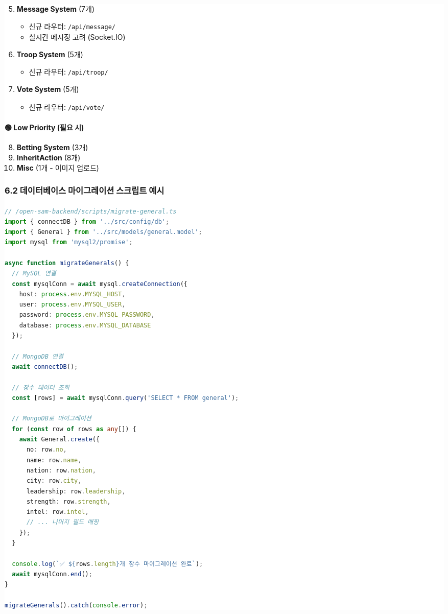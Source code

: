 5. **Message System** (7개)
   - 신규 라우터: `/api/message/`
   - 실시간 메시징 고려 (Socket.IO)

6. **Troop System** (5개)
   - 신규 라우터: `/api/troop/`

7. **Vote System** (5개)
   - 신규 라우터: `/api/vote/`

#### 🟢 Low Priority (필요 시)
8. **Betting System** (3개)
9. **InheritAction** (8개)
10. **Misc** (1개 - 이미지 업로드)

### 6.2 데이터베이스 마이그레이션 스크립트 예시

```typescript
// /open-sam-backend/scripts/migrate-general.ts
import { connectDB } from '../src/config/db';
import { General } from '../src/models/general.model';
import mysql from 'mysql2/promise';

async function migrateGenerals() {
  // MySQL 연결
  const mysqlConn = await mysql.createConnection({
    host: process.env.MYSQL_HOST,
    user: process.env.MYSQL_USER,
    password: process.env.MYSQL_PASSWORD,
    database: process.env.MYSQL_DATABASE
  });

  // MongoDB 연결
  await connectDB();

  // 장수 데이터 조회
  const [rows] = await mysqlConn.query('SELECT * FROM general');

  // MongoDB로 마이그레이션
  for (const row of rows as any[]) {
    await General.create({
      no: row.no,
      name: row.name,
      nation: row.nation,
      city: row.city,
      leadership: row.leadership,
      strength: row.strength,
      intel: row.intel,
      // ... 나머지 필드 매핑
    });
  }

  console.log(`✅ ${rows.length}개 장수 마이그레이션 완료`);
  await mysqlConn.end();
}

migrateGenerals().catch(console.error);
```
